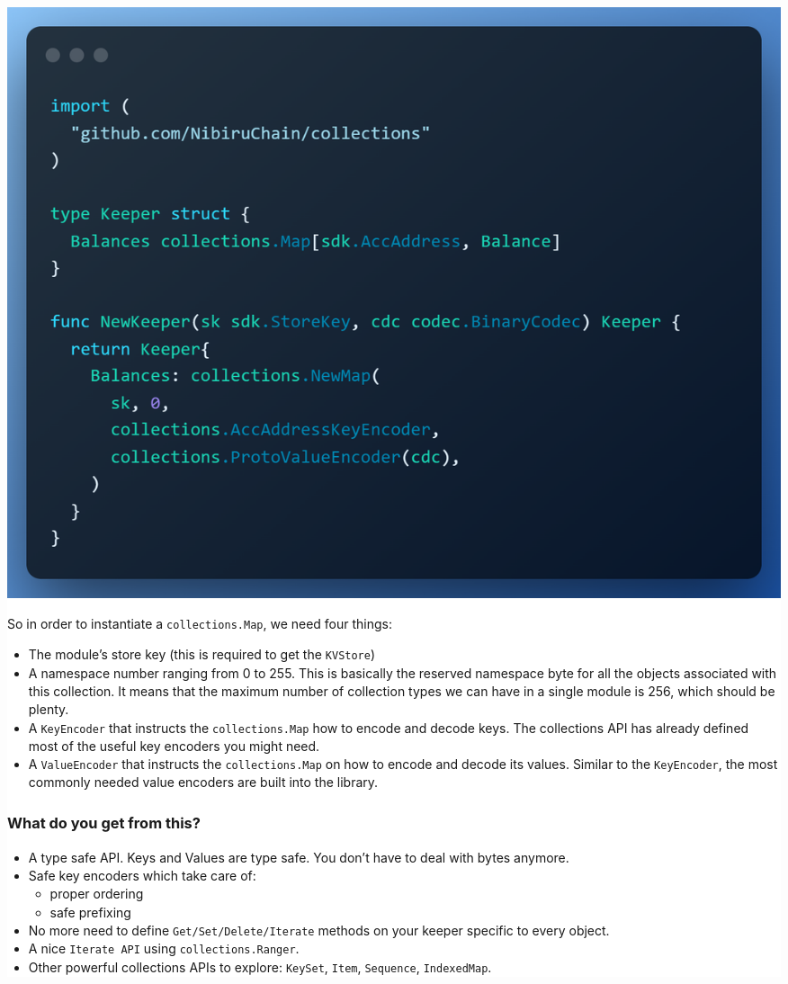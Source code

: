 <img src="../stat/005/coll-storage-types.png" alt="Storage types example - Collections">
</figure>

So in order to instantiate a `collections.Map`, we need four things:

- The module’s store key (this is required to get the `KVStore`)
- A namespace number ranging from 0 to 255. This is basically the reserved namespace byte for all the objects associated with this collection. It means that the maximum number of collection types we can have in a single module is 256, which should be plenty.
- A `KeyEncoder` that instructs the `collections.Map` how to encode and decode keys. The collections API has already defined most of the useful key encoders you might need.
- A `ValueEncoder` that instructs the `collections.Map` on how to encode and decode its values. Similar to the `KeyEncoder`, the most commonly needed value encoders are built into the library.

### What do you get from this?

- A type safe API. Keys and Values are type safe. You don’t have to deal with bytes anymore.
- Safe key encoders which take care of:
  - proper ordering
  - safe prefixing
- No more need to define `Get/Set/Delete/Iterate` methods on your keeper specific to every object.
- A nice `Iterate API` using `collections.Ranger`.
- Other powerful collections APIs to explore: `KeySet`, `Item`, `Sequence`, `IndexedMap`.

